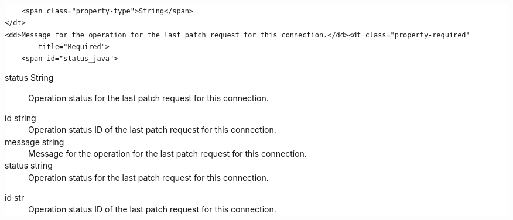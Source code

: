         <span class="property-type">String</span>
    </dt>
    <dd>Message for the operation for the last patch request for this connection.</dd><dt class="property-required"
            title="Required">
        <span id="status_java">
<a data-swiftype-name="resource-property" data-swiftype-type="text" href="#status_java" style="color: inherit; text-decoration: inherit;">status</a>
</span>
        <span class="property-indicator"></span>
        <span class="property-type">String</span>
    </dt>
    <dd>Operation status for the last patch request for this connection.</dd></dl>
</pulumi-choosable>
</div>

<div>
<pulumi-choosable type="language" values="javascript,typescript">
<dl class="resources-properties"><dt class="property-required"
            title="Required">
        <span id="id_nodejs">
<a data-swiftype-name="resource-property" data-swiftype-type="text" href="#id_nodejs" style="color: inherit; text-decoration: inherit;">id</a>
</span>
        <span class="property-indicator"></span>
        <span class="property-type">string</span>
    </dt>
    <dd>Operation status ID of the last patch request for this connection.</dd><dt class="property-required"
            title="Required">
        <span id="message_nodejs">
<a data-swiftype-name="resource-property" data-swiftype-type="text" href="#message_nodejs" style="color: inherit; text-decoration: inherit;">message</a>
</span>
        <span class="property-indicator"></span>
        <span class="property-type">string</span>
    </dt>
    <dd>Message for the operation for the last patch request for this connection.</dd><dt class="property-required"
            title="Required">
        <span id="status_nodejs">
<a data-swiftype-name="resource-property" data-swiftype-type="text" href="#status_nodejs" style="color: inherit; text-decoration: inherit;">status</a>
</span>
        <span class="property-indicator"></span>
        <span class="property-type">string</span>
    </dt>
    <dd>Operation status for the last patch request for this connection.</dd></dl>
</pulumi-choosable>
</div>

<div>
<pulumi-choosable type="language" values="python">
<dl class="resources-properties"><dt class="property-required"
            title="Required">
        <span id="id_python">
<a data-swiftype-name="resource-property" data-swiftype-type="text" href="#id_python" style="color: inherit; text-decoration: inherit;">id</a>
</span>
        <span class="property-indicator"></span>
        <span class="property-type">str</span>
    </dt>
    <dd>Operation status ID of the last patch request for this connection.</dd><dt class="property-required"